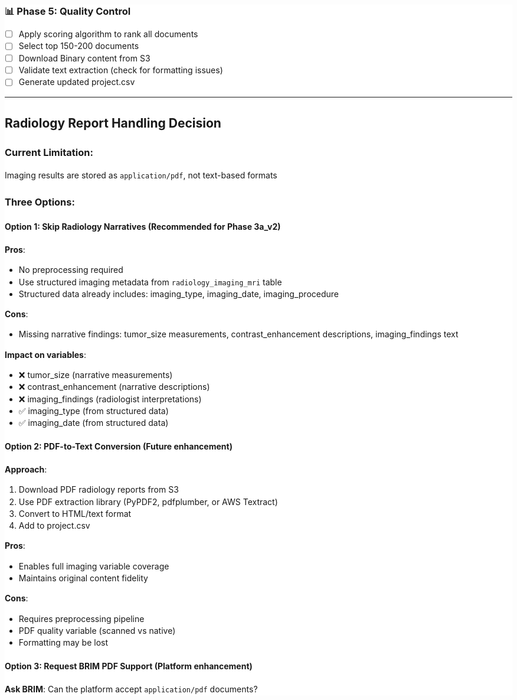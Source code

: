### 📊 **Phase 5: Quality Control**
- [ ] Apply scoring algorithm to rank all documents
- [ ] Select top 150-200 documents
- [ ] Download Binary content from S3
- [ ] Validate text extraction (check for formatting issues)
- [ ] Generate updated project.csv

---

## Radiology Report Handling Decision

### **Current Limitation**:
Imaging results are stored as `application/pdf`, not text-based formats

### **Three Options**:

#### **Option 1: Skip Radiology Narratives** (Recommended for Phase 3a_v2)
**Pros**:
- No preprocessing required
- Use structured imaging metadata from `radiology_imaging_mri` table
- Structured data already includes: imaging_type, imaging_date, imaging_procedure

**Cons**:
- Missing narrative findings: tumor_size measurements, contrast_enhancement descriptions, imaging_findings text

**Impact on variables**:
- ❌ tumor_size (narrative measurements)
- ❌ contrast_enhancement (narrative descriptions)
- ❌ imaging_findings (radiologist interpretations)
- ✅ imaging_type (from structured data)
- ✅ imaging_date (from structured data)

#### **Option 2: PDF-to-Text Conversion** (Future enhancement)
**Approach**:
1. Download PDF radiology reports from S3
2. Use PDF extraction library (PyPDF2, pdfplumber, or AWS Textract)
3. Convert to HTML/text format
4. Add to project.csv

**Pros**:
- Enables full imaging variable coverage
- Maintains original content fidelity

**Cons**:
- Requires preprocessing pipeline
- PDF quality variable (scanned vs native)
- Formatting may be lost

#### **Option 3: Request BRIM PDF Support** (Platform enhancement)
**Ask BRIM**: Can the platform accept `application/pdf` documents?
